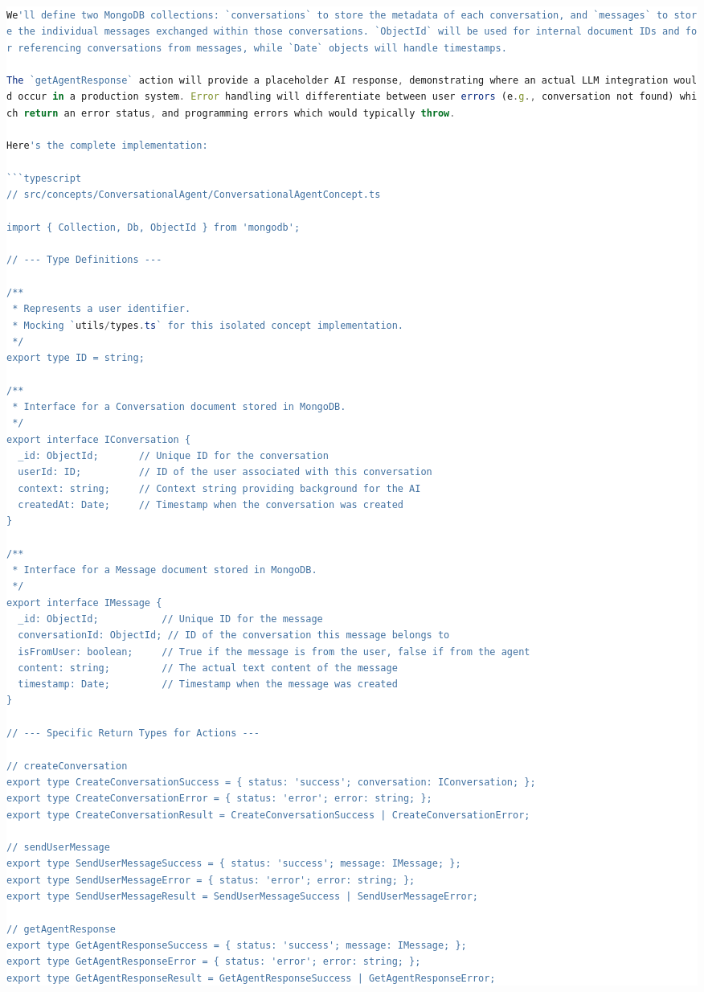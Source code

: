 ```typescript
We'll define two MongoDB collections: `conversations` to store the metadata of each conversation, and `messages` to store the individual messages exchanged within those conversations. `ObjectId` will be used for internal document IDs and for referencing conversations from messages, while `Date` objects will handle timestamps.

The `getAgentResponse` action will provide a placeholder AI response, demonstrating where an actual LLM integration would occur in a production system. Error handling will differentiate between user errors (e.g., conversation not found) which return an error status, and programming errors which would typically throw.

Here's the complete implementation:

```typescript
// src/concepts/ConversationalAgent/ConversationalAgentConcept.ts

import { Collection, Db, ObjectId } from 'mongodb';

// --- Type Definitions ---

/**
 * Represents a user identifier.
 * Mocking `utils/types.ts` for this isolated concept implementation.
 */
export type ID = string;

/**
 * Interface for a Conversation document stored in MongoDB.
 */
export interface IConversation {
  _id: ObjectId;       // Unique ID for the conversation
  userId: ID;          // ID of the user associated with this conversation
  context: string;     // Context string providing background for the AI
  createdAt: Date;     // Timestamp when the conversation was created
}

/**
 * Interface for a Message document stored in MongoDB.
 */
export interface IMessage {
  _id: ObjectId;           // Unique ID for the message
  conversationId: ObjectId; // ID of the conversation this message belongs to
  isFromUser: boolean;     // True if the message is from the user, false if from the agent
  content: string;         // The actual text content of the message
  timestamp: Date;         // Timestamp when the message was created
}

// --- Specific Return Types for Actions ---

// createConversation
export type CreateConversationSuccess = { status: 'success'; conversation: IConversation; };
export type CreateConversationError = { status: 'error'; error: string; };
export type CreateConversationResult = CreateConversationSuccess | CreateConversationError;

// sendUserMessage
export type SendUserMessageSuccess = { status: 'success'; message: IMessage; };
export type SendUserMessageError = { status: 'error'; error: string; };
export type SendUserMessageResult = SendUserMessageSuccess | SendUserMessageError;

// getAgentResponse
export type GetAgentResponseSuccess = { status: 'success'; message: IMessage; };
export type GetAgentResponseError = { status: 'error'; error: string; };
export type GetAgentResponseResult = GetAgentResponseSuccess | GetAgentResponseError;

```